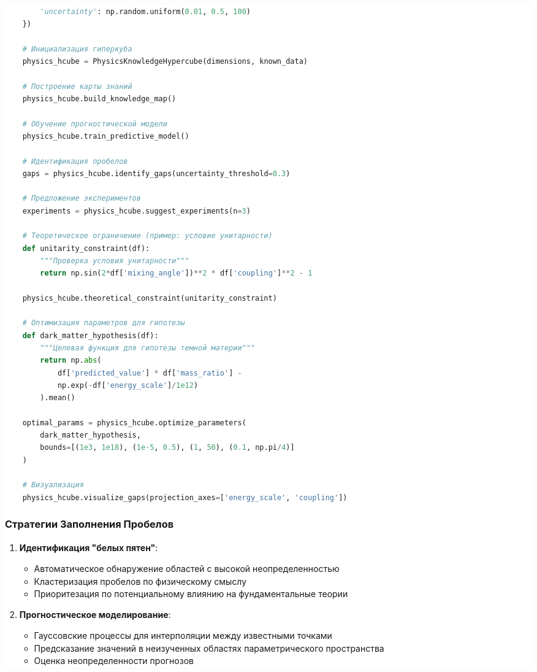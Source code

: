```python
        'uncertainty': np.random.uniform(0.01, 0.5, 100)
    })
    
    # Инициализация гиперкуба
    physics_hcube = PhysicsKnowledgeHypercube(dimensions, known_data)
    
    # Построение карты знаний
    physics_hcube.build_knowledge_map()
    
    # Обучение прогностической модели
    physics_hcube.train_predictive_model()
    
    # Идентификация пробелов
    gaps = physics_hcube.identify_gaps(uncertainty_threshold=0.3)
    
    # Предложение экспериментов
    experiments = physics_hcube.suggest_experiments(n=3)
    
    # Теоретическое ограничение (пример: условие унитарности)
    def unitarity_constraint(df):
        """Проверка условия унитарности"""
        return np.sin(2*df['mixing_angle'])**2 * df['coupling']**2 - 1
    
    physics_hcube.theoretical_constraint(unitarity_constraint)
    
    # Оптимизация параметров для гипотезы
    def dark_matter_hypothesis(df):
        """Целевая функция для гипотезы темной материи"""
        return np.abs(
            df['predicted_value'] * df['mass_ratio'] - 
            np.exp(-df['energy_scale']/1e12)
        ).mean()
    
    optimal_params = physics_hcube.optimize_parameters(
        dark_matter_hypothesis,
        bounds=[(1e3, 1e18), (1e-5, 0.5), (1, 50), (0.1, np.pi/4)]
    )
    
    # Визуализация
    physics_hcube.visualize_gaps(projection_axes=['energy_scale', 'coupling'])
```

### Стратегии Заполнения Пробелов

1. **Идентификация "белых пятен"**:
   - Автоматическое обнаружение областей с высокой неопределенностью
   - Кластеризация пробелов по физическому смыслу
   - Приоритезация по потенциальному влиянию на фундаментальные теории

2. **Прогностическое моделирование**:
   - Гауссовские процессы для интерполяции между известными точками
   - Предсказание значений в неизученных областях параметрического пространства
   - Оценка неопределенности прогнозов
